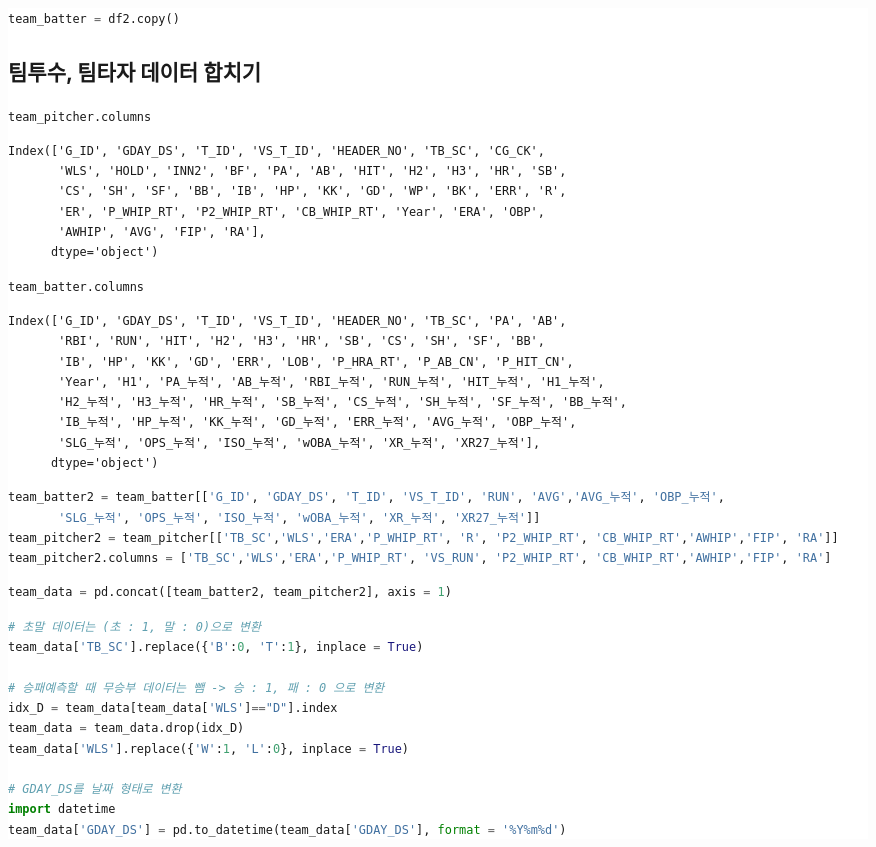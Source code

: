 
```python
team_batter = df2.copy()
```

## 팀투수, 팀타자 데이터 합치기


```python
team_pitcher.columns
```




    Index(['G_ID', 'GDAY_DS', 'T_ID', 'VS_T_ID', 'HEADER_NO', 'TB_SC', 'CG_CK',
           'WLS', 'HOLD', 'INN2', 'BF', 'PA', 'AB', 'HIT', 'H2', 'H3', 'HR', 'SB',
           'CS', 'SH', 'SF', 'BB', 'IB', 'HP', 'KK', 'GD', 'WP', 'BK', 'ERR', 'R',
           'ER', 'P_WHIP_RT', 'P2_WHIP_RT', 'CB_WHIP_RT', 'Year', 'ERA', 'OBP',
           'AWHIP', 'AVG', 'FIP', 'RA'],
          dtype='object')




```python
team_batter.columns
```




    Index(['G_ID', 'GDAY_DS', 'T_ID', 'VS_T_ID', 'HEADER_NO', 'TB_SC', 'PA', 'AB',
           'RBI', 'RUN', 'HIT', 'H2', 'H3', 'HR', 'SB', 'CS', 'SH', 'SF', 'BB',
           'IB', 'HP', 'KK', 'GD', 'ERR', 'LOB', 'P_HRA_RT', 'P_AB_CN', 'P_HIT_CN',
           'Year', 'H1', 'PA_누적', 'AB_누적', 'RBI_누적', 'RUN_누적', 'HIT_누적', 'H1_누적',
           'H2_누적', 'H3_누적', 'HR_누적', 'SB_누적', 'CS_누적', 'SH_누적', 'SF_누적', 'BB_누적',
           'IB_누적', 'HP_누적', 'KK_누적', 'GD_누적', 'ERR_누적', 'AVG_누적', 'OBP_누적',
           'SLG_누적', 'OPS_누적', 'ISO_누적', 'wOBA_누적', 'XR_누적', 'XR27_누적'],
          dtype='object')




```python
team_batter2 = team_batter[['G_ID', 'GDAY_DS', 'T_ID', 'VS_T_ID', 'RUN', 'AVG','AVG_누적', 'OBP_누적',
       'SLG_누적', 'OPS_누적', 'ISO_누적', 'wOBA_누적', 'XR_누적', 'XR27_누적']]
team_pitcher2 = team_pitcher[['TB_SC','WLS','ERA','P_WHIP_RT', 'R', 'P2_WHIP_RT', 'CB_WHIP_RT','AWHIP','FIP', 'RA']]
team_pitcher2.columns = ['TB_SC','WLS','ERA','P_WHIP_RT', 'VS_RUN', 'P2_WHIP_RT', 'CB_WHIP_RT','AWHIP','FIP', 'RA']
```


```python
team_data = pd.concat([team_batter2, team_pitcher2], axis = 1)
```


```python
# 초말 데이터는 (초 : 1, 말 : 0)으로 변환
team_data['TB_SC'].replace({'B':0, 'T':1}, inplace = True)

# 승패예측할 때 무승부 데이터는 뺌 -> 승 : 1, 패 : 0 으로 변환
idx_D = team_data[team_data['WLS']=="D"].index
team_data = team_data.drop(idx_D)
team_data['WLS'].replace({'W':1, 'L':0}, inplace = True)

# GDAY_DS를 날짜 형태로 변환
import datetime
team_data['GDAY_DS'] = pd.to_datetime(team_data['GDAY_DS'], format = '%Y%m%d')
```
